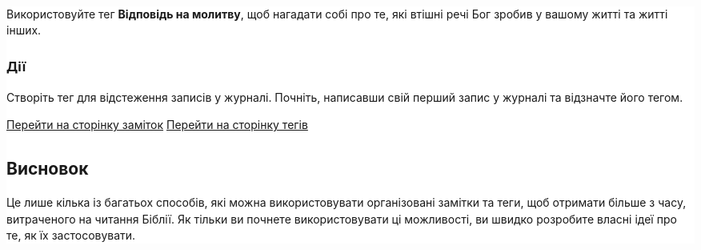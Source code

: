 Використовуйте тег **Відповідь на молитву**, щоб нагадати собі про те, які втішні речі Бог зробив у вашому житті та житті інших.

### Дії

Створіть тег для відстеження записів у журналі. Почніть, написавши свій перший запис у журналі та відзначте його тегом.

<div class="buttons">
  <a class="button is-light" href="/uk/notes">Перейти на сторінку заміток</a>
  <a class="button is-light" href="/uk/tags">Перейти на сторінку тегів</a>
</div>

## Висновок

Це лише кілька із багатьох способів, які можна використовувати організовані замітки та теги, щоб отримати більше з часу, витраченого на читання Біблії. Як тільки ви почнете використовувати ці можливості, ви швидко розробите власні ідеї про те, як їх застосовувати.
